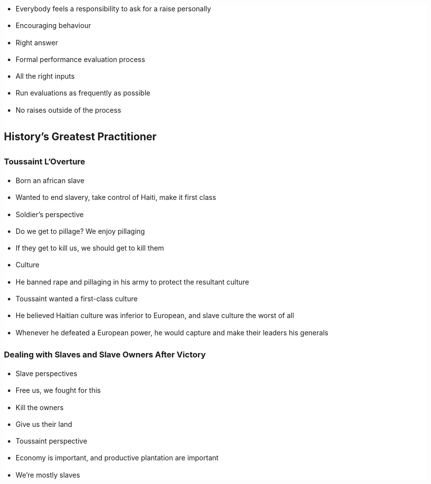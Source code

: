 
- Everybody feels a responsibility to ask for a raise personally
    
- Encouraging behaviour
    

- Right answer
    

- Formal performance evaluation process
    
- All the right inputs
    
- Run evaluations as frequently as possible
    
- No raises outside of the process
    

## History’s Greatest Practitioner

### Toussaint L’Overture

- Born an african slave
    
- Wanted to end slavery, take control of Haiti, make it first class
    
- Soldier’s perspective
    

- Do we get to pillage? We enjoy pillaging
    
- If they get to kill us, we should get to kill them
    

- Culture
    

- He banned rape and pillaging in his army to protect the resultant culture
    
- Toussaint wanted a first-class culture
    
- He believed Haitian culture was inferior to European, and slave culture the worst of all
    

- Whenever he defeated a European power, he would capture and make their leaders his generals
    

### Dealing with Slaves and Slave Owners After Victory

- Slave perspectives
    

- Free us, we fought for this
    
- Kill the owners
    
- Give us their land
    

- Toussaint perspective
    

- Economy is important, and productive plantation are important
    
- We’re mostly slaves
    